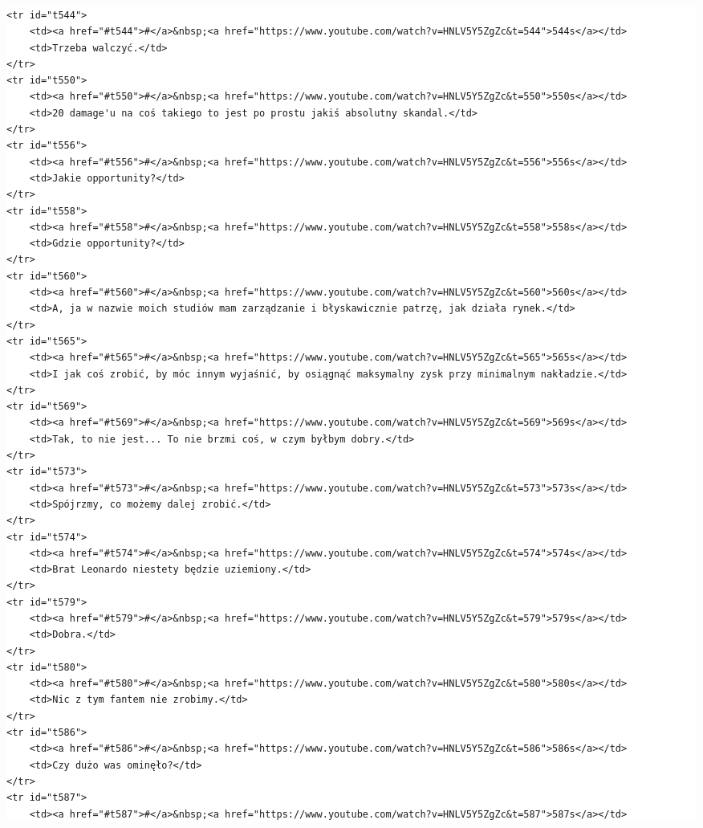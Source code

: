     <tr id="t544">
        <td><a href="#t544">#</a>&nbsp;<a href="https://www.youtube.com/watch?v=HNLV5Y5ZgZc&t=544">544s</a></td>
        <td>Trzeba walczyć.</td>
    </tr>
    <tr id="t550">
        <td><a href="#t550">#</a>&nbsp;<a href="https://www.youtube.com/watch?v=HNLV5Y5ZgZc&t=550">550s</a></td>
        <td>20 damage'u na coś takiego to jest po prostu jakiś absolutny skandal.</td>
    </tr>
    <tr id="t556">
        <td><a href="#t556">#</a>&nbsp;<a href="https://www.youtube.com/watch?v=HNLV5Y5ZgZc&t=556">556s</a></td>
        <td>Jakie opportunity?</td>
    </tr>
    <tr id="t558">
        <td><a href="#t558">#</a>&nbsp;<a href="https://www.youtube.com/watch?v=HNLV5Y5ZgZc&t=558">558s</a></td>
        <td>Gdzie opportunity?</td>
    </tr>
    <tr id="t560">
        <td><a href="#t560">#</a>&nbsp;<a href="https://www.youtube.com/watch?v=HNLV5Y5ZgZc&t=560">560s</a></td>
        <td>A, ja w nazwie moich studiów mam zarządzanie i błyskawicznie patrzę, jak działa rynek.</td>
    </tr>
    <tr id="t565">
        <td><a href="#t565">#</a>&nbsp;<a href="https://www.youtube.com/watch?v=HNLV5Y5ZgZc&t=565">565s</a></td>
        <td>I jak coś zrobić, by móc innym wyjaśnić, by osiągnąć maksymalny zysk przy minimalnym nakładzie.</td>
    </tr>
    <tr id="t569">
        <td><a href="#t569">#</a>&nbsp;<a href="https://www.youtube.com/watch?v=HNLV5Y5ZgZc&t=569">569s</a></td>
        <td>Tak, to nie jest... To nie brzmi coś, w czym byłbym dobry.</td>
    </tr>
    <tr id="t573">
        <td><a href="#t573">#</a>&nbsp;<a href="https://www.youtube.com/watch?v=HNLV5Y5ZgZc&t=573">573s</a></td>
        <td>Spójrzmy, co możemy dalej zrobić.</td>
    </tr>
    <tr id="t574">
        <td><a href="#t574">#</a>&nbsp;<a href="https://www.youtube.com/watch?v=HNLV5Y5ZgZc&t=574">574s</a></td>
        <td>Brat Leonardo niestety będzie uziemiony.</td>
    </tr>
    <tr id="t579">
        <td><a href="#t579">#</a>&nbsp;<a href="https://www.youtube.com/watch?v=HNLV5Y5ZgZc&t=579">579s</a></td>
        <td>Dobra.</td>
    </tr>
    <tr id="t580">
        <td><a href="#t580">#</a>&nbsp;<a href="https://www.youtube.com/watch?v=HNLV5Y5ZgZc&t=580">580s</a></td>
        <td>Nic z tym fantem nie zrobimy.</td>
    </tr>
    <tr id="t586">
        <td><a href="#t586">#</a>&nbsp;<a href="https://www.youtube.com/watch?v=HNLV5Y5ZgZc&t=586">586s</a></td>
        <td>Czy dużo was ominęło?</td>
    </tr>
    <tr id="t587">
        <td><a href="#t587">#</a>&nbsp;<a href="https://www.youtube.com/watch?v=HNLV5Y5ZgZc&t=587">587s</a></td>